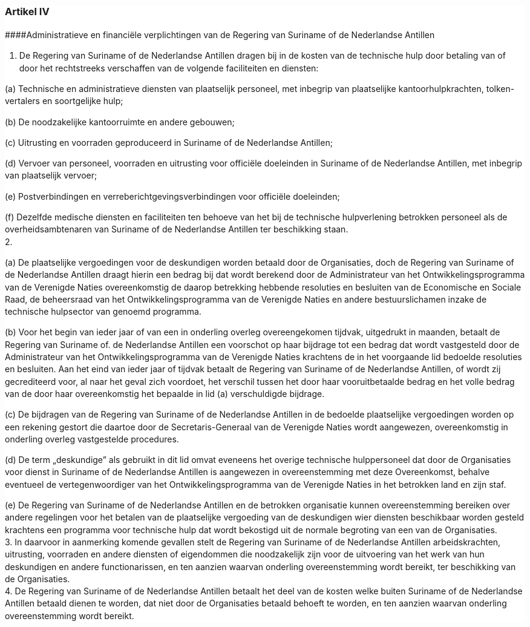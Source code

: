 ### Artikel  IV  

####Administratieve en financiële verplichtingen van de Regering van Suriname of de Nederlandse Antillen

1.  De Regering van Suriname of de Nederlandse Antillen dragen bij in de kosten van de technische hulp door betaling van of door het rechtstreeks verschaffen van de volgende faciliteiten en diensten: 

(a) Technische en administratieve diensten van plaatselijk personeel, met inbegrip van plaatselijke kantoorhulpkrachten, tolken-vertalers en soortgelijke hulp;  

(b) De noodzakelijke kantoorruimte en andere gebouwen;  

(c) Uitrusting en voorraden geproduceerd in Suriname of de Nederlandse Antillen;  

(d) Vervoer van personeel, voorraden en uitrusting voor officiële doeleinden in Suriname of de Nederlandse Antillen, met inbegrip van plaatselijk vervoer;  

(e) Postverbindingen en verreberichtgevingsverbindingen voor officiële doeleinden;  

(f) Dezelfde medische diensten en faciliteiten ten behoeve van het bij de technische hulpverlening betrokken personeel als de overheidsambtenaren van Suriname of de Nederlandse Antillen ter beschikking staan.     
2.  

(a) De plaatselijke vergoedingen voor de deskundigen worden betaald door de Organisaties, doch de Regering van Suriname of de Nederlandse Antillen draagt hierin een bedrag bij dat wordt berekend door de Administrateur van het Ontwikkelingsprogramma van de Verenigde Naties overeenkomstig de daarop betrekking hebbende resoluties en besluiten van de Economische en Sociale Raad, de beheersraad van het Ontwikkelingsprogramma van de Verenigde Naties en andere bestuurslichamen inzake de technische hulpsector van genoemd programma.  

(b) Voor het begin van ieder jaar of van een in onderling overleg overeengekomen tijdvak, uitgedrukt in maanden, betaalt de Regering van Suriname of. de Nederlandse Antillen een voorschot op haar bijdrage tot een bedrag dat wordt vastgesteld door de Administrateur van het Ontwikkelingsprogramma van de Verenigde Naties krachtens de in het voorgaande lid bedoelde resoluties en besluiten. Aan het eind van ieder jaar of tijdvak betaalt de Regering van Suriname of de Nederlandse Antillen, of wordt zij gecrediteerd voor, al naar het geval zich voordoet, het verschil tussen het door haar vooruitbetaalde bedrag en het volle bedrag van de door haar overeenkomstig het bepaalde in lid (a) verschuldigde bijdrage.  

(c) De bijdragen van de Regering van Suriname of de Nederlandse Antillen in de bedoelde plaatselijke vergoedingen worden op een rekening gestort die daartoe door de Secretaris-Generaal van de Verenigde Naties wordt aangewezen, overeenkomstig in onderling overleg vastgestelde procedures.  

(d) De term „deskundige” als gebruikt in dit lid omvat eveneens het overige technische hulppersoneel dat door de Organisaties voor dienst in Suriname of de Nederlandse Antillen is aangewezen in overeenstemming met deze Overeenkomst, behalve eventueel de vertegenwoordiger van het Ontwikkelingsprogramma van de Verenigde Naties in het betrokken land en zijn staf.  

(e) De Regering van Suriname of de Nederlandse Antillen en de betrokken organisatie kunnen overeenstemming bereiken over andere regelingen voor het betalen van de plaatselijke vergoeding van de deskundigen wier diensten beschikbaar worden gesteld krachtens een programma voor technische hulp dat wordt bekostigd uit de normale begroting van een van de Organisaties.     
3.  In daarvoor in aanmerking komende gevallen stelt de Regering van Suriname of de Nederlandse Antillen arbeidskrachten, uitrusting, voorraden en andere diensten of eigendommen die noodzakelijk zijn voor de uitvoering van het werk van hun deskundigen en andere functionarissen, en ten aanzien waarvan onderling overeenstemming wordt bereikt, ter beschikking van de Organisaties.   
4.  De Regering van Suriname of de Nederlandse Antillen betaalt het deel van de kosten welke buiten Suriname of de Nederlandse Antillen betaald dienen te worden, dat niet door de Organisaties betaald behoeft te worden, en ten aanzien waarvan onderling overeenstemming wordt bereikt.   
